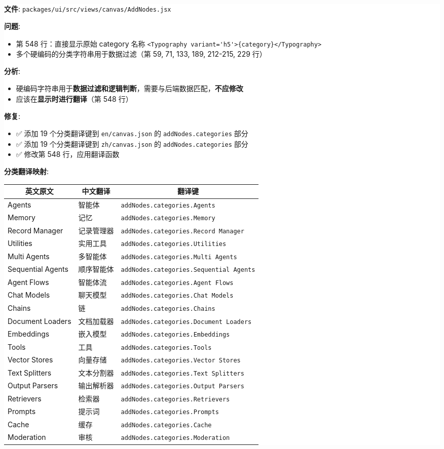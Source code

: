 **文件**: `packages/ui/src/views/canvas/AddNodes.jsx`

**问题**:

-   第 548 行：直接显示原始 category 名称 `<Typography variant='h5'>{category}</Typography>`
-   多个硬编码的分类字符串用于数据过滤（第 59, 71, 133, 189, 212-215, 229 行）

**分析**:

-   硬编码字符串用于**数据过滤和逻辑判断**，需要与后端数据匹配，**不应修改**
-   应该在**显示时进行翻译**（第 548 行）

**修复**:

-   ✅ 添加 19 个分类翻译键到 `en/canvas.json` 的 `addNodes.categories` 部分
-   ✅ 添加 19 个分类翻译键到 `zh/canvas.json` 的 `addNodes.categories` 部分
-   ✅ 修改第 548 行，应用翻译函数

**分类翻译映射**:

| 英文原文          | 中文翻译   | 翻译键                                  |
| ----------------- | ---------- | --------------------------------------- |
| Agents            | 智能体     | `addNodes.categories.Agents`            |
| Memory            | 记忆       | `addNodes.categories.Memory`            |
| Record Manager    | 记录管理器 | `addNodes.categories.Record Manager`    |
| Utilities         | 实用工具   | `addNodes.categories.Utilities`         |
| Multi Agents      | 多智能体   | `addNodes.categories.Multi Agents`      |
| Sequential Agents | 顺序智能体 | `addNodes.categories.Sequential Agents` |
| Agent Flows       | 智能体流   | `addNodes.categories.Agent Flows`       |
| Chat Models       | 聊天模型   | `addNodes.categories.Chat Models`       |
| Chains            | 链         | `addNodes.categories.Chains`            |
| Document Loaders  | 文档加载器 | `addNodes.categories.Document Loaders`  |
| Embeddings        | 嵌入模型   | `addNodes.categories.Embeddings`        |
| Tools             | 工具       | `addNodes.categories.Tools`             |
| Vector Stores     | 向量存储   | `addNodes.categories.Vector Stores`     |
| Text Splitters    | 文本分割器 | `addNodes.categories.Text Splitters`    |
| Output Parsers    | 输出解析器 | `addNodes.categories.Output Parsers`    |
| Retrievers        | 检索器     | `addNodes.categories.Retrievers`        |
| Prompts           | 提示词     | `addNodes.categories.Prompts`           |
| Cache             | 缓存       | `addNodes.categories.Cache`             |
| Moderation        | 审核       | `addNodes.categories.Moderation`        |
